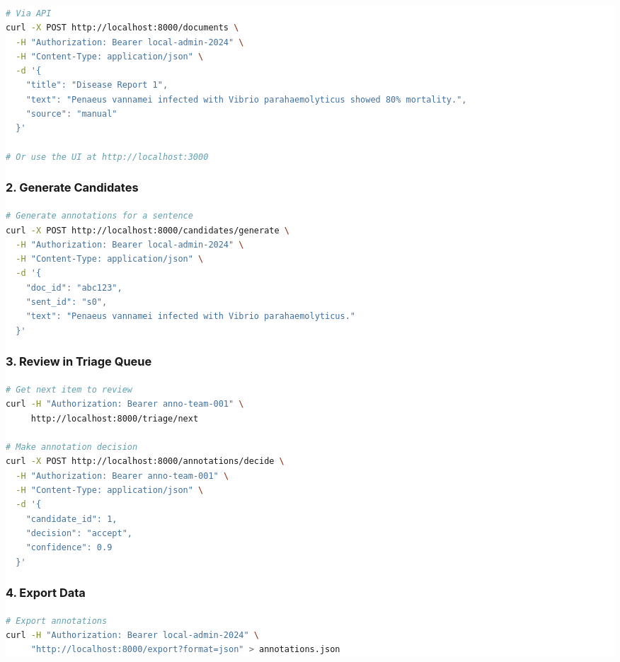 ```bash
# Via API
curl -X POST http://localhost:8000/documents \
  -H "Authorization: Bearer local-admin-2024" \
  -H "Content-Type: application/json" \
  -d '{
    "title": "Disease Report 1",
    "text": "Penaeus vannamei infected with Vibrio parahaemolyticus showed 80% mortality.",
    "source": "manual"
  }'

# Or use the UI at http://localhost:3000
```

### 2. Generate Candidates

```bash
# Generate annotations for a sentence
curl -X POST http://localhost:8000/candidates/generate \
  -H "Authorization: Bearer local-admin-2024" \
  -H "Content-Type: application/json" \
  -d '{
    "doc_id": "abc123",
    "sent_id": "s0", 
    "text": "Penaeus vannamei infected with Vibrio parahaemolyticus."
  }'
```

### 3. Review in Triage Queue

```bash
# Get next item to review
curl -H "Authorization: Bearer anno-team-001" \
     http://localhost:8000/triage/next

# Make annotation decision
curl -X POST http://localhost:8000/annotations/decide \
  -H "Authorization: Bearer anno-team-001" \
  -H "Content-Type: application/json" \
  -d '{
    "candidate_id": 1,
    "decision": "accept",
    "confidence": 0.9
  }'
```

### 4. Export Data

```bash
# Export annotations
curl -H "Authorization: Bearer local-admin-2024" \
     "http://localhost:8000/export?format=json" > annotations.json
```
